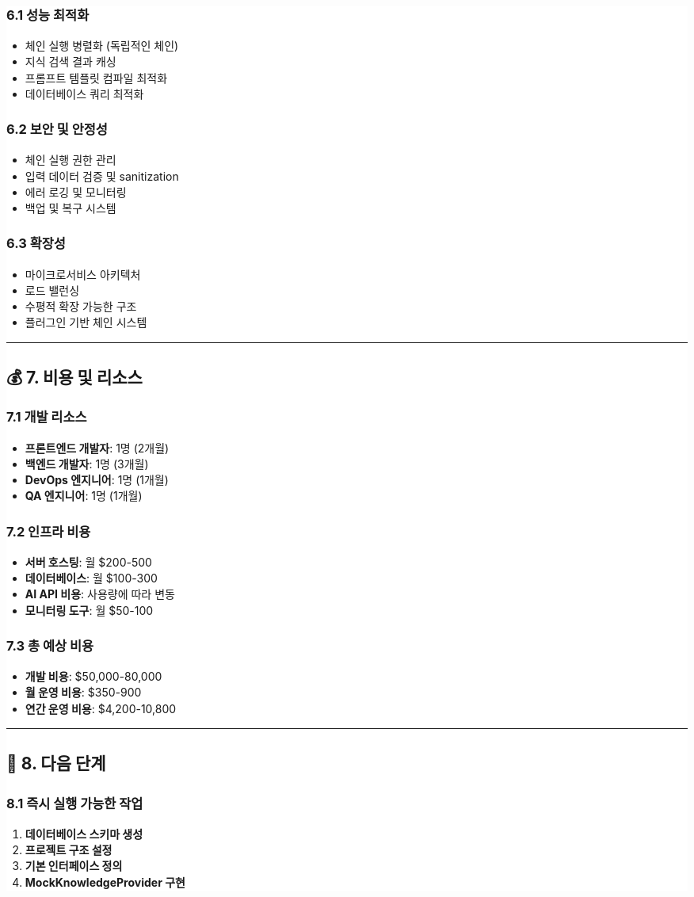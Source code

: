 ### **6.1 성능 최적화**
- 체인 실행 병렬화 (독립적인 체인)
- 지식 검색 결과 캐싱
- 프롬프트 템플릿 컴파일 최적화
- 데이터베이스 쿼리 최적화

### **6.2 보안 및 안정성**
- 체인 실행 권한 관리
- 입력 데이터 검증 및 sanitization
- 에러 로깅 및 모니터링
- 백업 및 복구 시스템

### **6.3 확장성**
- 마이크로서비스 아키텍처
- 로드 밸런싱
- 수평적 확장 가능한 구조
- 플러그인 기반 체인 시스템

---

## 💰 **7. 비용 및 리소스**

### **7.1 개발 리소스**
- **프론트엔드 개발자**: 1명 (2개월)
- **백엔드 개발자**: 1명 (3개월)
- **DevOps 엔지니어**: 1명 (1개월)
- **QA 엔지니어**: 1명 (1개월)

### **7.2 인프라 비용**
- **서버 호스팅**: 월 $200-500
- **데이터베이스**: 월 $100-300
- **AI API 비용**: 사용량에 따라 변동
- **모니터링 도구**: 월 $50-100

### **7.3 총 예상 비용**
- **개발 비용**: $50,000-80,000
- **월 운영 비용**: $350-900
- **연간 운영 비용**: $4,200-10,800

---

## 🚀 **8. 다음 단계**

### **8.1 즉시 실행 가능한 작업**
1. **데이터베이스 스키마 생성**
2. **프로젝트 구조 설정**
3. **기본 인터페이스 정의**
4. **MockKnowledgeProvider 구현**
